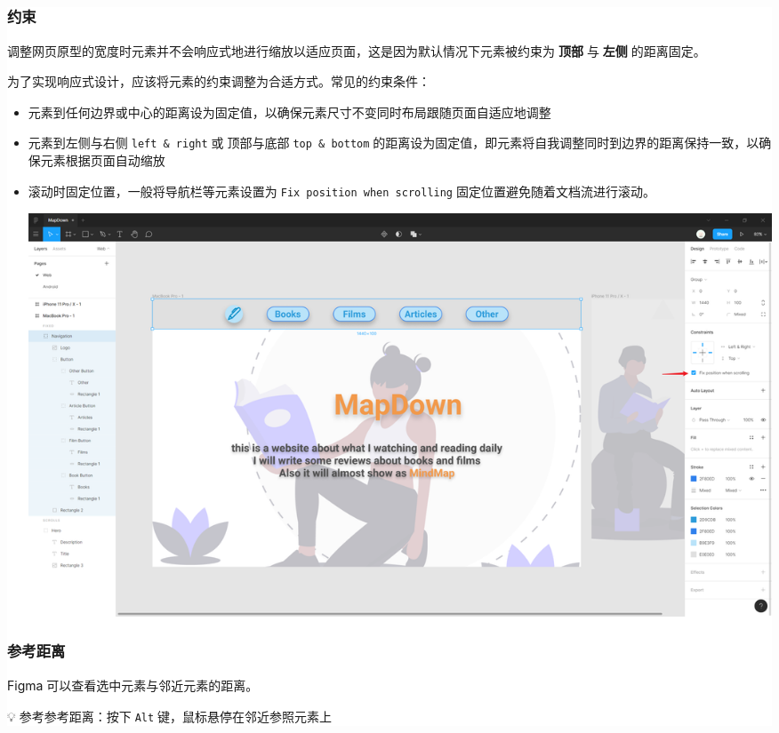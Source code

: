 ### 约束

调整网页原型的宽度时元素并不会响应式地进行缩放以适应页面，这是因为默认情况下元素被约束为 **顶部** 与 **左侧** 的距离固定。

<div class='video-wrapper'>
<iframe src="//player.bilibili.com/player.html?aid=94259627&bvid=BV1sE411p7br&cid=161462436&page=14&high_quality=1&danmaku=0" scrolling="no" border="0" frameborder="no" framespacing="0" allowfullscreen="true"></iframe>
</div>

为了实现响应式设计，应该将元素的约束调整为合适方式。常见的约束条件：

* 元素到任何边界或中心的距离设为固定值，以确保元素尺寸不变同时布局跟随页面自适应地调整
* 元素到左侧与右侧 `left & right` 或 顶部与底部 `top & bottom` 的距离设为固定值，即元素将自我调整同时到边界的距离保持一致，以确保元素根据页面自动缩放

* 滚动时固定位置，一般将导航栏等元素设置为 `Fix position when scrolling` 固定位置避免随着文档流进行滚动。

  ![滚动时固定位置](./images/fix-position-when-scrolling.png)

### 参考距离

Figma 可以查看选中元素与邻近元素的距离。

<div class='video-wrapper'>
<iframe src="//player.bilibili.com/player.html?aid=94259627&bvid=BV1sE411p7br&cid=160917832&page=3&high_quality=1&danmaku=0" scrolling="no" border="0" frameborder="no" framespacing="0" allowfullscreen="true"></iframe>
</div>

:bulb: 参考参考距离：按下 `Alt` 键，鼠标悬停在邻近参照元素上

